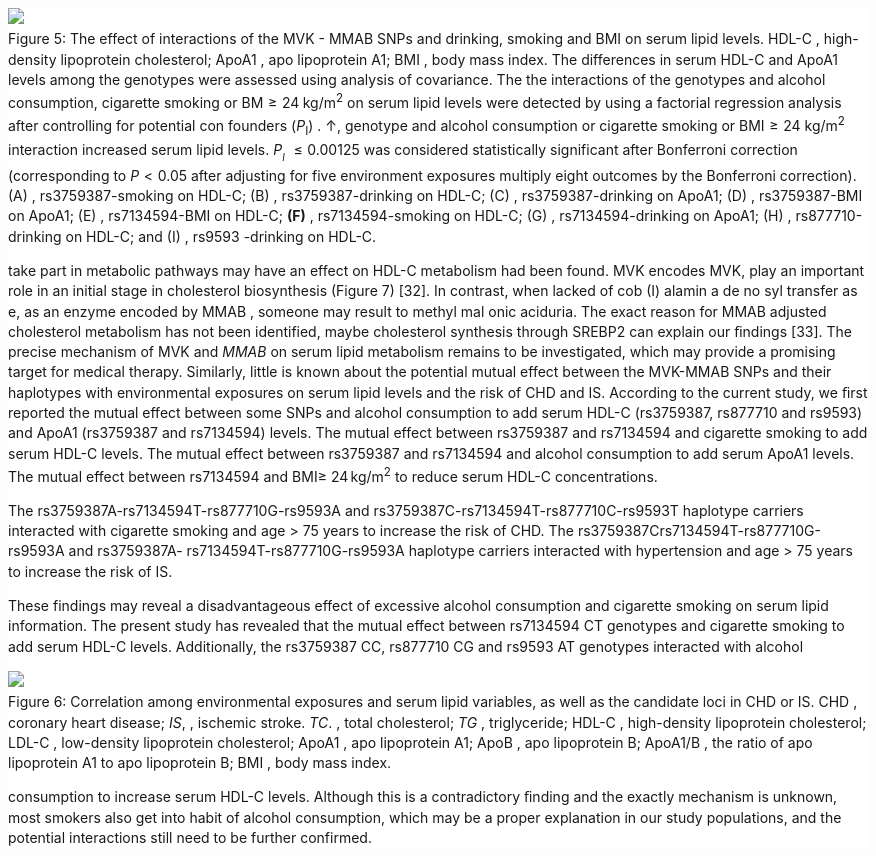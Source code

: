 ![](images/16ac3c92178193238933f235517f80f2c0bba3fd34f99f6165e31d8edee025d5.jpg)  
Figure 5: The effect of interactions of the  MVK - MMAB  SNPs and drinking, smoking and BMI on serum lipid levels.   HDL-C , high-density lipoprotein cholesterol;  ApoA1 , apo lipoprotein A1;  BMI , body mass index. The differences in serum HDL-C and ApoA1  levels among the genotypes were assessed using analysis of covariance. The the interactions of the genotypes and alcohol consumption,  cigarette smoking or   $\mathrm{BM}\geq24\;\mathrm{kg}/\mathrm{m}^{2}$   on serum lipid levels were detected by using a factorial regression analysis after controlling for potential  con founders   $(P_{\mathrm{I}})$  . ↑, genotype and alcohol consumption or cigarette smoking or   $\mathrm{BMI}\geq24~\mathrm{kg}/\mathrm{m}^{2}$   interaction increased serum lipid levels.  $P_{_I}$     $\leq0.00125$   was considered statistically significant after Bonferroni correction (corresponding to  $P<0.05$   after adjusting for five environment  exposures multiply eight outcomes by the Bonferroni correction).  (A) , rs3759387-smoking on HDL-C;  (B) , rs3759387-drinking on HDL-C;  (C) , rs3759387-drinking on ApoA1;  (D) , rs3759387-BMI on ApoA1;  (E) , rs7134594-BMI on HDL-C;  $\mathbf{(F)}$  , rs7134594-smoking on HDL-C;  (G) , rs7134594-drinking on ApoA1;  (H) , rs877710-drinking on HDL-C; and  (I) ,  $\mathrm{rs}9593$  -drinking on HDL-C.  

take part in metabolic pathways may have an effect on  HDL-C metabolism had been found.  MVK  encodes MVK,  play an important role in an initial stage in cholesterol  biosynthesis (Figure 7) [32]. In contrast, when lacked  of cob (I) alamin a de no syl transfer as e, as an enzyme  encoded by  MMAB , someone may result to methyl mal onic  aciduria. The exact reason for  MMAB  adjusted cholesterol  metabolism has not been identified, maybe cholesterol  synthesis through  SREBP2  can explain our ﬁndings [33].  The precise mechanism of  MVK  and   $M M A B$   on serum  lipid metabolism remains to be investigated, which may  provide a promising target for medical therapy. Similarly,  little is known about the potential mutual effect between  the  MVK-MMAB  SNPs and their haplotypes with  environmental exposures on serum lipid levels and the  risk of CHD and IS. According to the current study, we  ﬁrst reported the mutual effect between some SNPs and  alcohol consumption to add serum HDL-C (rs3759387,  rs877710 and rs9593) and ApoA1 (rs3759387 and  rs7134594) levels. The mutual effect between rs3759387  and rs7134594 and cigarette smoking to add serum  HDL-C levels. The mutual effect between rs3759387 and  rs7134594 and alcohol consumption to add serum ApoA1  levels. The mutual effect between rs7134594 and  $\mathrm{BMI}\geq$   $24\,\mathrm{kg}/\mathrm{m}^{2}$   to reduce serum HDL-C concentrations.  

The rs3759387A-rs7134594T-rs877710G-rs9593A  and rs3759387C-rs7134594T-rs877710C-rs9593T haplotype carriers interacted with cigarette smoking and age  $>$    75 years to increase the risk of CHD. The rs3759387Crs7134594T-rs877710G-rs9593A  and  rs3759387A- rs7134594T-rs877710G-rs9593A  haplotype  carriers  interacted with hypertension and age   $>\ 75$   years to  increase the risk of IS.  

These findings may reveal a disadvantageous  effect of excessive alcohol consumption and cigarette  smoking on serum lipid information. The present study  has revealed that the mutual effect between rs7134594  CT genotypes and cigarette smoking to add serum  HDL-C levels. Additionally, the rs3759387 CC, rs877710  CG and rs9593 AT genotypes interacted with alcohol  

![](images/3950e7a06f279b241cee6fdb5ddced946b5e28e354f774433613f3f67d45b4f6.jpg)  
Figure 6: Correlation among environmental exposures and serum lipid variables, as well as the candidate loci in  CHD or IS.   CHD , coronary heart disease;  $I S,$  , ischemic stroke.   $T C.$  , total cholesterol;   $T G$  , triglyceride;  HDL-C , high-density lipoprotein  cholesterol;  LDL-C , low-density lipoprotein cholesterol;  ApoA1 , apo lipoprotein A1;  ApoB , apo lipoprotein B;  ApoA1/B , the ratio of  apo lipoprotein A1 to apo lipoprotein B;  BMI , body mass index.  

consumption to increase serum HDL-C levels. Although  this is a contradictory ﬁnding and the exactly mechanism  is unknown, most smokers also get into habit of alcohol  consumption, which may be a proper explanation in our  study populations, and the potential interactions still need  to be further confirmed.  
